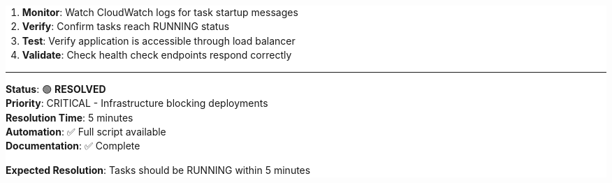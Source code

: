 1. **Monitor**: Watch CloudWatch logs for task startup messages
2. **Verify**: Confirm tasks reach RUNNING status
3. **Test**: Verify application is accessible through load balancer
4. **Validate**: Check health check endpoints respond correctly

---

**Status**: 🟢 **RESOLVED**  
**Priority**: CRITICAL - Infrastructure blocking deployments  
**Resolution Time**: 5 minutes  
**Automation**: ✅ Full script available  
**Documentation**: ✅ Complete

**Expected Resolution**: Tasks should be RUNNING within 5 minutes
